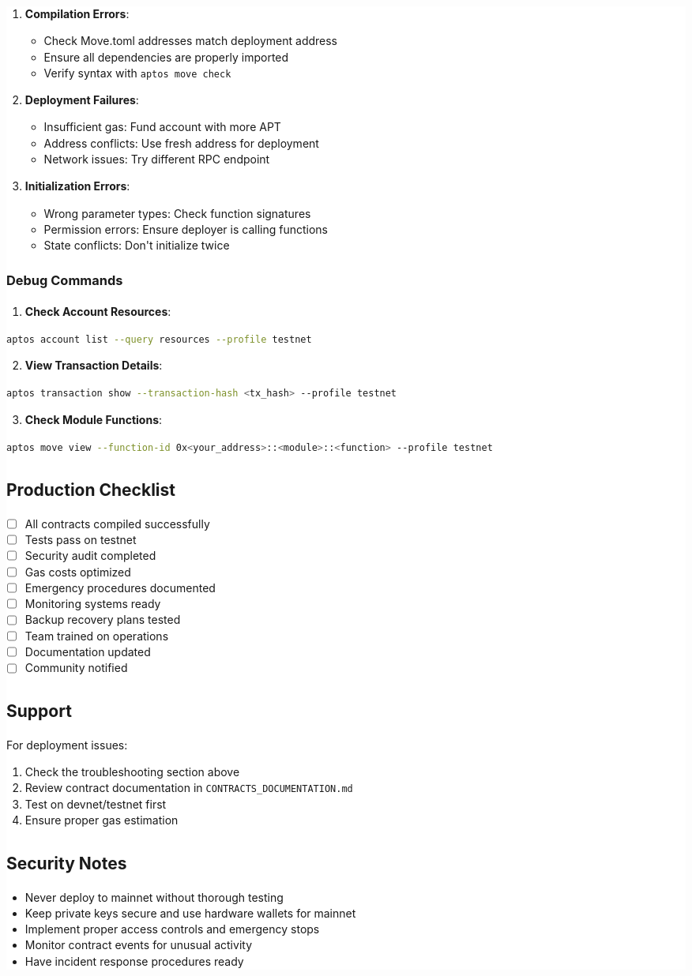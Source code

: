 1. **Compilation Errors**:
   - Check Move.toml addresses match deployment address
   - Ensure all dependencies are properly imported
   - Verify syntax with `aptos move check`

2. **Deployment Failures**:
   - Insufficient gas: Fund account with more APT
   - Address conflicts: Use fresh address for deployment
   - Network issues: Try different RPC endpoint

3. **Initialization Errors**:
   - Wrong parameter types: Check function signatures
   - Permission errors: Ensure deployer is calling functions
   - State conflicts: Don't initialize twice

### Debug Commands

1. **Check Account Resources**:
```bash
aptos account list --query resources --profile testnet
```

2. **View Transaction Details**:
```bash
aptos transaction show --transaction-hash <tx_hash> --profile testnet
```

3. **Check Module Functions**:
```bash
aptos move view --function-id 0x<your_address>::<module>::<function> --profile testnet
```

## Production Checklist

- [ ] All contracts compiled successfully
- [ ] Tests pass on testnet
- [ ] Security audit completed
- [ ] Gas costs optimized
- [ ] Emergency procedures documented
- [ ] Monitoring systems ready
- [ ] Backup recovery plans tested
- [ ] Team trained on operations
- [ ] Documentation updated
- [ ] Community notified

## Support

For deployment issues:
1. Check the troubleshooting section above
2. Review contract documentation in `CONTRACTS_DOCUMENTATION.md`
3. Test on devnet/testnet first
4. Ensure proper gas estimation

## Security Notes

- Never deploy to mainnet without thorough testing
- Keep private keys secure and use hardware wallets for mainnet
- Implement proper access controls and emergency stops
- Monitor contract events for unusual activity
- Have incident response procedures ready